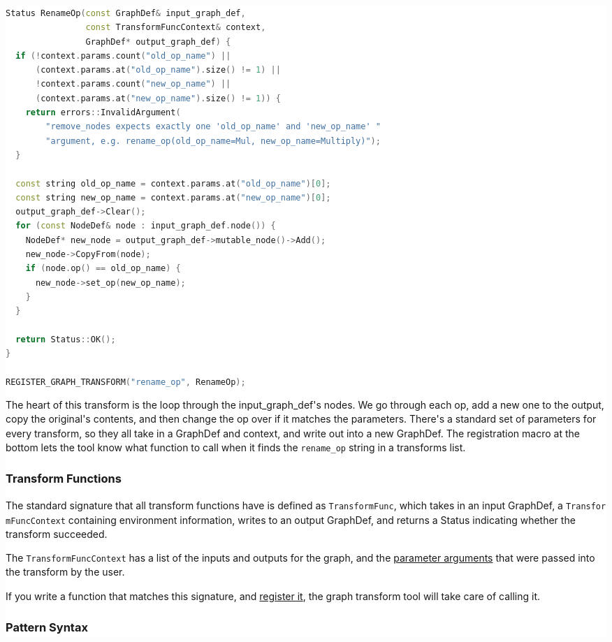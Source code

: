 ```C++
Status RenameOp(const GraphDef& input_graph_def,
                const TransformFuncContext& context,
                GraphDef* output_graph_def) {
  if (!context.params.count("old_op_name") ||
      (context.params.at("old_op_name").size() != 1) ||
      !context.params.count("new_op_name") ||
      (context.params.at("new_op_name").size() != 1)) {
    return errors::InvalidArgument(
        "remove_nodes expects exactly one 'old_op_name' and 'new_op_name' "
        "argument, e.g. rename_op(old_op_name=Mul, new_op_name=Multiply)");
  }

  const string old_op_name = context.params.at("old_op_name")[0];
  const string new_op_name = context.params.at("new_op_name")[0];
  output_graph_def->Clear();
  for (const NodeDef& node : input_graph_def.node()) {
    NodeDef* new_node = output_graph_def->mutable_node()->Add();
    new_node->CopyFrom(node);
    if (node.op() == old_op_name) {
      new_node->set_op(new_op_name);
    }
  }

  return Status::OK();
}

REGISTER_GRAPH_TRANSFORM("rename_op", RenameOp);
```

The heart of this transform is the loop through the input_graph_def's nodes. We
go through each op, add a new one to the output, copy the original's contents,
and then change the op over if it matches the parameters. There's a standard set
of parameters for every transform, so they all take in a GraphDef and context,
and write out into a new GraphDef. The registration macro at the bottom lets the
tool know what function to call when it finds the `rename_op` string in a
transforms list.

### Transform Functions

The standard signature that all transform functions have is defined as
`TransformFunc`, which takes in an input GraphDef, a `TransformFuncContext`
containing environment information, writes to an output GraphDef, and returns a
Status indicating whether the transform succeeded.

The `TransformFuncContext` has a list of the inputs and outputs for the graph,
and the [parameter arguments](#parameters) that were passed into the transform
by the user.

If you write a function that matches this signature, and [register
it](#registration), the graph transform tool will take care of calling it.

### Pattern Syntax
